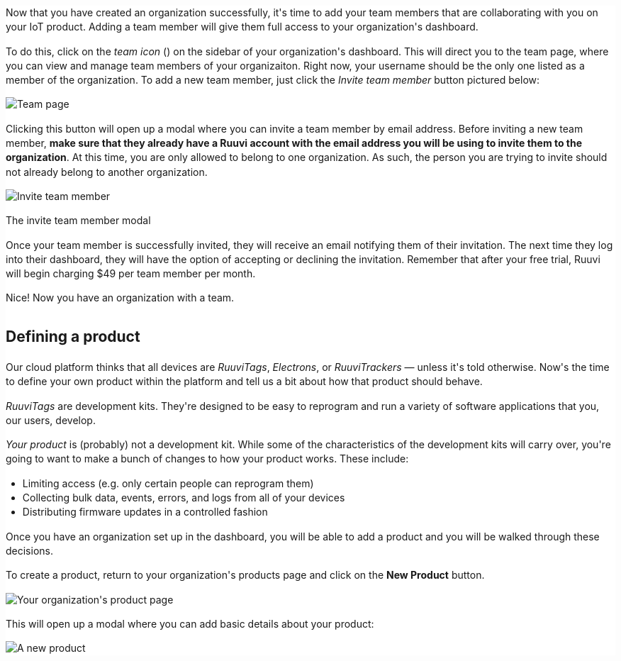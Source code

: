 Now that you have created an organization successfully, it's time to add your team members that are collaborating with you on your IoT product. Adding a team member will give them full access to your organization's dashboard.

To do this, click on the *team icon* (<i class="ion-person-stalker"></i>) on the sidebar of your organization's dashboard. This will direct you to the team page, where you can view and manage team members of your organizaiton. Right now, your username should be the only one listed as a member of the organization. To add a new team member, just click the *Invite team member* button pictured below:

![Team page](/assets/images/team-page.png)

Clicking this button will open up a modal where you can invite a team member by email address. Before inviting a new team member, **make sure that they already have a Ruuvi account with the email address you will be using to invite them to the organization**. At this time, you are only allowed to belong to one organization. As such, the person you are trying to invite should not already belong to another organization.

![Invite team member](/assets/images/invite-team-member.png)
<p class="caption">The invite team member modal</p>

Once your team member is successfully invited, they will receive an email notifying them of their invitation. The next time they log into their dashboard, they will have the option of accepting or declining the invitation. Remember that after your free trial, Ruuvi will begin charging $49 per team member per month.

Nice! Now you have an organization with a team.

## Defining a product

Our cloud platform thinks that all devices are *RuuviTags*, *Electrons*, or *RuuviTrackers* — unless it's told otherwise. Now's the time to define your own product within the platform and tell us a bit about how that product should behave.

*RuuviTags* are development kits. They're designed to be easy to reprogram and run a variety of software applications that you, our users, develop.

*Your product* is (probably) not a development kit. While some of the characteristics of the development kits will carry over, you're going to want to make a bunch of changes to how your product works. These include:

- Limiting access (e.g. only certain people can reprogram them)
- Collecting bulk data, events, errors, and logs from all of your devices
- Distributing firmware updates in a controlled fashion

Once you have an organization set up in the dashboard, you will be able to add a product and you will be walked through these decisions.

To create a product, return to your organization's products page and click on the **New Product** button.

![Your organization's product page](/assets/images/products-page.png)

This will open up a modal where you can add basic details about your product:

![A new product](/assets/images/new-product-modal.png)
